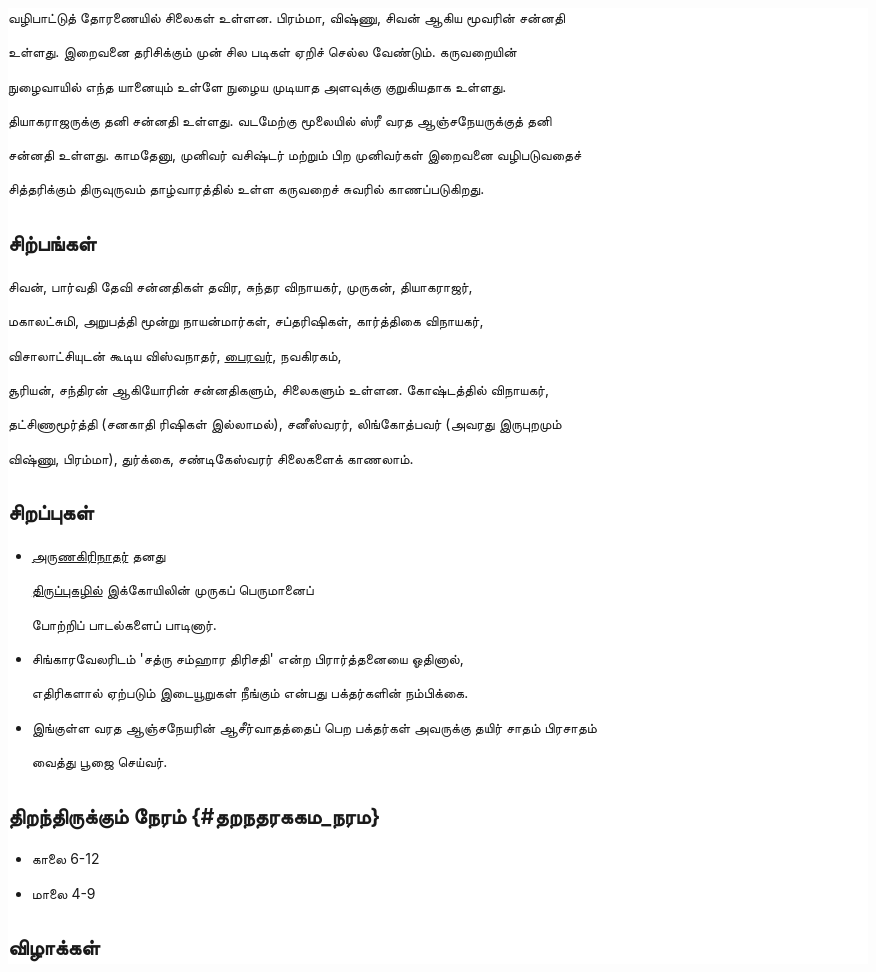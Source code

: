 வழிபாட்டுத் தோரணையில் சிலைகள் உள்ளன. பிரம்மா, விஷ்ணு, சிவன் ஆகிய மூவரின் சன்னதி

உள்ளது. இறைவனை தரிசிக்கும் முன் சில படிகள் ஏறிச் செல்ல வேண்டும். கருவறையின்

நுழைவாயில் எந்த யானையும் உள்ளே நுழைய முடியாத அளவுக்கு குறுகியதாக உள்ளது.

தியாகராஜருக்கு தனி சன்னதி உள்ளது. வடமேற்கு மூலையில் ஸ்ரீ வரத ஆஞ்சநேயருக்குத் தனி

சன்னதி உள்ளது. காமதேனு, முனிவர் வசிஷ்டர் மற்றும் பிற முனிவர்கள் இறைவனை வழிபடுவதைச்

சித்தரிக்கும் திருவுருவம் தாழ்வாரத்தில் உள்ள கருவறைச் சுவரில் காணப்படுகிறது.



## சிற்பங்கள்



சிவன், பார்வதி தேவி சன்னதிகள் தவிர, சுந்தர விநாயகர், முருகன், தியாகராஜர்,

மகாலட்சுமி, அறுபத்தி மூன்று நாயன்மார்கள், சப்தரிஷிகள், கார்த்திகை விநாயகர்,

விசாலாட்சியுடன் கூடிய விஸ்வநாதர், [பைரவர்](பைரவர் "wikilink"), நவகிரகம்,

சூரியன், சந்திரன் ஆகியோரின் சன்னதிகளும், சிலைகளும் உள்ளன. கோஷ்டத்தில் விநாயகர்,

தட்சிணாமூர்த்தி (சனகாதி ரிஷிகள் இல்லாமல்), சனீஸ்வரர், லிங்கோத்பவர் (அவரது இருபுறமும்

விஷ்ணு, பிரம்மா), துர்க்கை, சண்டிகேஸ்வரர் சிலைகளைக் காணலாம்.



## சிறப்புகள்



-   [அருணகிரிநாதர்](அருணகிரிநாதர் "wikilink") தனது

    [திருப்புகழில்](திருப்புகழ் "wikilink") இக்கோயிலின் முருகப் பெருமானைப்

    போற்றிப் பாடல்களைப் பாடினார்.

-   சிங்காரவேலரிடம் \'சத்ரு சம்ஹார திரிசதி\' என்ற பிரார்த்தனையை ஓதினால்,

    எதிரிகளால் ஏற்படும் இடையூறுகள் நீங்கும் என்பது பக்தர்களின் நம்பிக்கை.

-   இங்குள்ள வரத ஆஞ்சநேயரின் ஆசீர்வாதத்தைப் பெற பக்தர்கள் அவருக்கு தயிர் சாதம் பிரசாதம்

    வைத்து பூஜை செய்வர்.



## திறந்திருக்கும் நேரம் {#தறநதரககம_நரம}



-   காலை 6-12

-   மாலை 4-9



## விழாக்கள்
